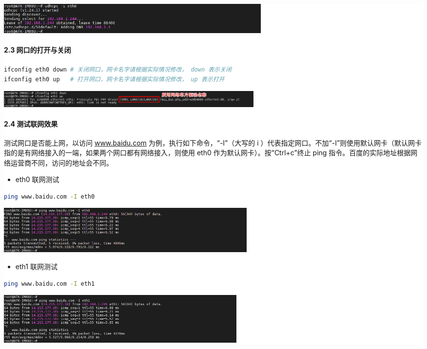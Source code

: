 <img src="./LV015-基本功能测试/img/image-20230717191627534.png" alt="image-20230717191627534" style="zoom: 58%;" />

#### 2.3 网口的打开与关闭

```bash
ifconfig eth0 down # 关闭网口，网卡名字请根据实际情况修改， down 表示关闭
ifconfig eth0 up   # 打开网口，网卡名字请根据实际情况修改， up 表示打开
```

<img src="./LV015-基本功能测试/img/image-20240827220529734.png" alt="image-20240827220529734" style="zoom:50%;" />

#### 2.4 测试联网效果

测试网口是否能上网，以访问 www.baidu.com 为例，执行如下命令，“-I”（大写的 i ）代表指定网口。不加“-I”则使用默认网卡（默认网卡指的是有网络接入的一端，如果两个网口都有网络接入，则使用 eth0 作为默认网卡）。按“Ctrl+c”终止 ping 指令。百度的实际地址根据网络运营商不同，访问的地址会不同。

- eth0 联网测试

```bash
ping www.baidu.com -I eth0
```

<img src="./LV015-基本功能测试/img/image-20230717191927248.png" alt="image-20230717191927248" style="zoom:50%;" />

- eth1 联网测试

```bash
ping www.baidu.com -I eth1
```

<img src="./LV015-基本功能测试/img/image-20230717192002165.png" alt="image-20230717192002165" style="zoom:50%;" />
